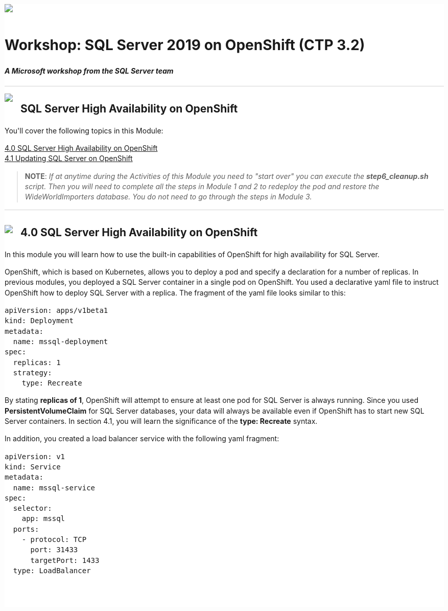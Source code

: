 ![](../graphics/microsoftlogo.png)

# Workshop: SQL Server 2019 on OpenShift (CTP 3.2)

#### <i>A Microsoft workshop from the SQL Server team</i>

<p style="border-bottom: 1px solid lightgrey;"></p>

<img style="float: left; margin: 0px 15px 15px 0px;" src="../graphics/textbubble.png"> <h2>SQL Server High Availability on OpenShift</h2>

You'll cover the following topics in this Module:

<dl>

  <dt><a href="#4-0">4.0 SQL Server High Availability on OpenShift</a></dt>
  <dt><a href="#4-1">4.1 Updating SQL Server on OpenShift</a></dt>
  
</dl>

>**NOTE**: *If at anytime during the Activities of this Module you need to "start over" you can execute the **step6_cleanup.sh** script. Then you will need to complete all the steps in Module 1 and 2 to redeploy the pod and restore the WideWorldImporters database. You do not need to go through the steps in Module 3.*

<p style="border-bottom: 1px solid lightgrey;"></p>

<h2><img style="float: left; margin: 0px 15px 15px 0px;" src="../graphics/pencil2.png"><a name="3-0">4.0 SQL Server High Availability on OpenShift</a></h2>

In this module you will learn how to use the built-in capabilities of OpenShift for high availability for SQL Server.

OpenShift, which is based on Kubernetes, allows you to deploy a pod and specify a declaration for a number of replicas. In previous modules, you deployed a SQL Server container in a single pod on OpenShift. You used a declarative yaml file to instruct OpenShift how to deploy SQL Server with a replica. The fragment of the yaml file looks similar to this:

<pre>
apiVersion: apps/v1beta1
kind: Deployment
metadata:
  name: mssql-deployment
spec:
  replicas: 1
  strategy:
    type: Recreate
</pre>

By stating **replicas of 1**, OpenShift will attempt to ensure at least one pod for SQL Server is always running. Since you used **PersistentVolumeClaim** for SQL Server databases, your data will always be available even if OpenShift has to start new SQL Server containers. In section 4.1, you will learn the significance of the **type: Recreate** syntax.

In addition, you created a load balancer service with the following yaml fragment:

<pre>
apiVersion: v1
kind: Service
metadata:
  name: mssql-service
spec:
  selector:
    app: mssql
  ports:
    - protocol: TCP
      port: 31433
      targetPort: 1433
  type: LoadBalancer